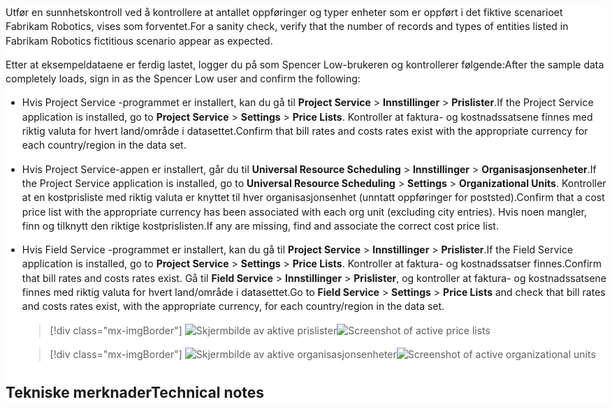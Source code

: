 <span data-ttu-id="e5a2d-218">Utfør en sunnhetskontroll ved å kontrollere at antallet oppføringer og typer enheter som er oppført i det fiktive scenarioet Fabrikam Robotics, vises som forventet.</span><span class="sxs-lookup"><span data-stu-id="e5a2d-218">For a sanity check, verify that the number of records and types of entities listed in Fabrikam Robotics fictitious scenario appear as expected.</span></span>

<span data-ttu-id="e5a2d-219">Etter at eksempeldataene er ferdig lastet, logger du på som Spencer Low-brukeren og kontrollerer følgende:</span><span class="sxs-lookup"><span data-stu-id="e5a2d-219">After the sample data completely loads, sign in as the Spencer Low user and confirm the following:</span></span>

- <span data-ttu-id="e5a2d-220">Hvis Project Service -programmet er installert, kan du gå til **Project Service** > **Innstillinger** > **Prislister**.</span><span class="sxs-lookup"><span data-stu-id="e5a2d-220">If the Project Service application is installed, go to **Project Service** > **Settings** > **Price Lists**.</span></span> <span data-ttu-id="e5a2d-221">Kontroller at faktura- og kostnadssatsene finnes med riktig valuta for hvert land/område i datasettet.</span><span class="sxs-lookup"><span data-stu-id="e5a2d-221">Confirm that bill rates and costs rates exist with the appropriate currency for each country/region in the data set.</span></span>

- <span data-ttu-id="e5a2d-222">Hvis Project Service-appen er installert, går du til **Universal Resource Scheduling** > **Innstillinger** > **Organisasjonsenheter**.</span><span class="sxs-lookup"><span data-stu-id="e5a2d-222">If the Project Service application is installed, go to **Universal Resource Scheduling** > **Settings** > **Organizational Units**.</span></span> <span data-ttu-id="e5a2d-223">Kontroller at en kostprisliste med riktig valuta er knyttet til hver organisasjonsenhet (unntatt oppføringer for poststed).</span><span class="sxs-lookup"><span data-stu-id="e5a2d-223">Confirm that a cost price list with the appropriate currency has been associated with each org unit (excluding city entries).</span></span> <span data-ttu-id="e5a2d-224">Hvis noen mangler, finn og tilknytt den riktige kostprislisten.</span><span class="sxs-lookup"><span data-stu-id="e5a2d-224">If any are missing, find and associate the correct cost price list.</span></span>

- <span data-ttu-id="e5a2d-225">Hvis Field Service -programmet er installert, kan du gå til **Project Service** > **Innstillinger** > **Prislister**.</span><span class="sxs-lookup"><span data-stu-id="e5a2d-225">If the Field Service application is installed, go to **Project Service** > **Settings** > **Price Lists**.</span></span> <span data-ttu-id="e5a2d-226">Kontroller at faktura- og kostnadssatser finnes.</span><span class="sxs-lookup"><span data-stu-id="e5a2d-226">Confirm that bill rates and costs rates exist.</span></span> <span data-ttu-id="e5a2d-227">Gå til **Field Service** > **Innstillinger** > **Prislister**, og kontroller at faktura- og kostnadssatsene finnes med riktig valuta for hvert land/område i datasettet.</span><span class="sxs-lookup"><span data-stu-id="e5a2d-227">Go to **Field Service** > **Settings** > **Price Lists** and check that bill rates and costs rates exist, with the appropriate currency, for each country/region in the data set.</span></span>

  > [!div class="mx-imgBorder"]
  > <span data-ttu-id="e5a2d-228">![Skjermbilde av aktive prislister](media/sample-data-4.png)</span><span class="sxs-lookup"><span data-stu-id="e5a2d-228">![Screenshot of active price lists](media/sample-data-4.png)</span></span>

  > [!div class="mx-imgBorder"]
  > <span data-ttu-id="e5a2d-229">![Skjermbilde av aktive organisasjonsenheter](media/sample-data-5.png)</span><span class="sxs-lookup"><span data-stu-id="e5a2d-229">![Screenshot of active organizational units](media/sample-data-5.png)</span></span>

## <a name="technical-notes"></a><span data-ttu-id="e5a2d-230">Tekniske merknader</span><span class="sxs-lookup"><span data-stu-id="e5a2d-230">Technical notes</span></span>
